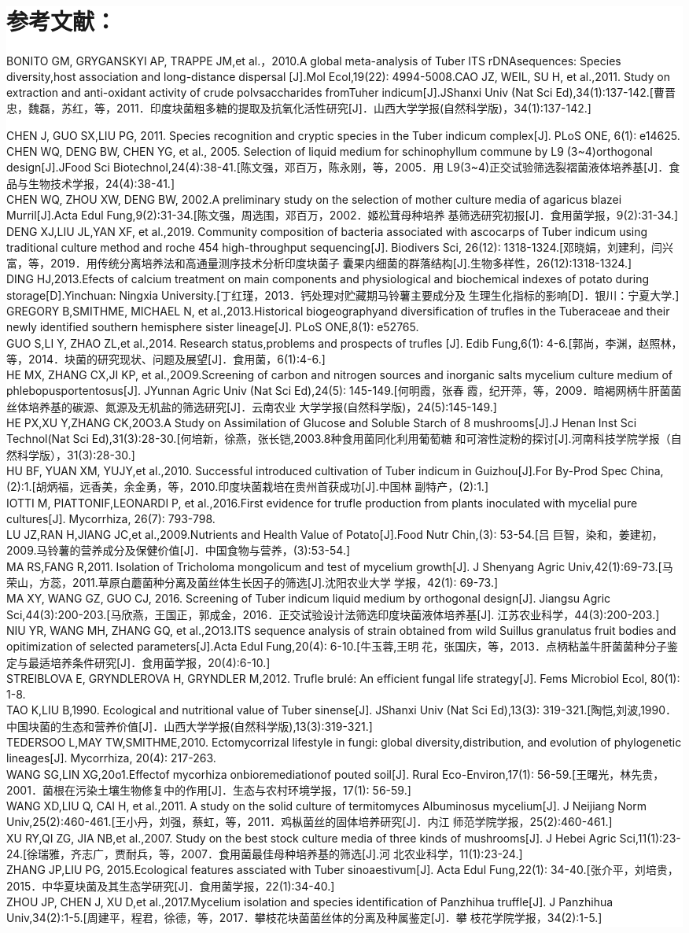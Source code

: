 # 参考文献：

BONITO GM, GRYGANSKYI AP, TRAPPE JM,et al.，2010.A global meta-analysis of Tuber ITS rDNAsequences: Species diversity,host association and long-distance dispersal [J].Mol Ecol,19(22): 4994-5008.CAO JZ, WEIL, SU H, et al.,2011. Study on extraction and anti-oxidant activity of crude polvsaccharides fromTuher indicum[J].JShanxi Univ (Nat Sci Ed),34(1):137-142.[曹晋忠，魏磊，苏红，等，2011．印度块菌粗多糖的提取及抗氧化活性研究[J]．山西大学学报(自然科学版)，34(1):137-142.]

CHEN J, GUO SX,LIU PG, 2011. Species recognition and cryptic species in the Tuber indicum complex[J]. PLoS ONE, 6(1): e14625.   
CHEN WQ, DENG BW, CHEN YG, et al., 2005. Selection of liquid medium for schinophyllum commune by L9 (3\~4)orthogonal design[J].JFood Sci Biotechnol,24(4):38-41.[陈文强，邓百万，陈永刚，等，2005．用 L9(3\~4)正交试验筛选裂褶菌液体培养基[J]．食品与生物技术学报，24(4):38-41.]   
CHEN WQ, ZHOU XW, DENG BW, 2002.A preliminary study on the selection of mother culture media of agaricus blazei Murril[J].Acta Edul Fung,9(2):31-34.[陈文强，周选围，邓百万，2002．姬松茸母种培养 基筛选研究初报[J]．食用菌学报，9(2):31-34.]   
DENG XJ,LIU JL,YAN XF, et al.,2019. Community composition of bacteria associated with ascocarps of Tuber indicum using traditional culture method and roche 454 high-throughput sequencing[J]. Biodivers Sci, 26(12): 1318-1324.[邓晓娟，刘建利，闫兴富，等，2019．用传统分离培养法和高通量测序技术分析印度块菌子 囊果内细菌的群落结构[J].生物多样性，26(12):1318-1324.]   
DING HJ,2013.Efects of calcium treatment on main components and physiological and biochemical indexes of potato during storage[D].Yinchuan: Ningxia University.[丁红瑾，2013．钙处理对贮藏期马铃薯主要成分及 生理生化指标的影响[D]．银川：宁夏大学.]   
GREGORY B,SMITHME, MICHAEL N, et al.,2013.Historical biogeographyand diversification of trufles in the Tuberaceae and their newly identified southern hemisphere sister lineage[J]. PLoS ONE,8(1): e52765.   
GUO S,LI Y, ZHAO ZL,et al.,2014. Research status,problems and prospects of trufles [J]. Edib Fung,6(1): 4-6.[郭尚，李渊，赵照林，等，2014．块菌的研究现状、问题及展望[J]．食用菌，6(1):4-6.]   
HE MX, ZHANG CX,JI KP, et al.,20O9.Screening of carbon and nitrogen sources and inorganic salts mycelium culture medium of phlebopusportentosus[J]. JYunnan Agric Univ (Nat Sci Ed),24(5): 145-149.[何明霞，张春 霞，纪开萍，等，2009．暗褐网柄牛肝菌菌丝体培养基的碳源、氮源及无机盐的筛选研究[J]．云南农业 大学学报(自然科学版)，24(5):145-149.]   
HE PX,XU Y,ZHANG CK,20O3.A Study on Assimilation of Glucose and Soluble Starch of 8 mushrooms[J].J Henan Inst Sci Technol(Nat Sci Ed),31(3):28-30.[何培新，徐燕，张长铠,2003.8种食用菌同化利用葡萄糖 和可溶性淀粉的探讨[J].河南科技学院学报（自然科学版），31(3):28-30.]   
HU BF, YUAN XM, YUJY,et al.,2010. Successful introduced cultivation of Tuber indicum in Guizhou[J].For By-Prod Spec China,(2):1.[胡炳福，远香美，余金勇，等，2010.印度块菌栽培在贵州首获成功[J].中国林 副特产，(2):1.]   
IOTTI M, PIATTONIF,LEONARDI P, et al.,2016.First evidence for trufle production from plants inoculated with mycelial pure cultures[J]. Mycorrhiza, 26(7): 793-798.   
LU JZ,RAN H,JIANG JC,et al.,2009.Nutrients and Health Value of Potato[J].Food Nutr Chin,(3): 53-54.[吕 巨智，染和，姜建初，2009.马铃薯的营养成分及保健价值[J]．中国食物与营养，(3):53-54.]   
MA RS,FANG R,2011. Isolation of Tricholoma mongolicum and test of mycelium growth[J]. J Shenyang Agric Univ,42(1):69-73.[马荣山，方蕊，2011.草原白蘑菌种分离及菌丝体生长因子的筛选[J].沈阳农业大学 学报，42(1): 69-73.]   
MA XY, WANG GZ, GUO CJ, 2016. Screening of Tuber indicum liquid medium by orthogonal design[J]. Jiangsu Agric Sci,44(3):200-203.[马欣燕，王国正，郭成金，2016．正交试验设计法筛选印度块菌液体培养基[J]. 江苏农业科学，44(3):200-203.]   
NIU YR, WANG MH, ZHANG GQ, et al.,2O13.ITS sequence analysis of strain obtained from wild Suillus granulatus fruit bodies and opitimization of selected parameters[J].Acta Edul Fung,20(4): 6-10.[牛玉蓉,王明 花，张国庆，等，2013．点柄粘盖牛肝菌菌种分子鉴定与最适培养条件研究[J]．食用菌学报，20(4):6-10.]   
STREIBLOVA E, GRYNDLEROVA H, GRYNDLER M,2012. Trufle brulé: An efficient fungal life strategy[J]. Fems Microbiol Ecol, 80(1): 1-8.   
TAO K,LIU B,1990. Ecological and nutritional value of Tuber sinense[J]. JShanxi Univ (Nat Sci Ed),13(3): 319-321.[陶恺,刘波,1990．中国块菌的生态和营养价值[J]．山西大学学报(自然科学版),13(3):319-321.]   
TEDERSOO L,MAY TW,SMITHME,2010. Ectomycorrizal lifestyle in fungi: global diversity,distribution, and evolution of phylogenetic lineages[J]. Mycorrhiza, 20(4): 217-263.   
WANG SG,LIN XG,20o1.Effectof mycorhiza onbioremediationof pouted soil[J]. Rural Eco-Environ,17(1): 56-59.[王曙光，林先贵，2001．菌根在污染土壤生物修复中的作用[J]．生态与农村环境学报，17(1): 56-59.]   
WANG XD,LIU Q, CAI H, et al.,2011. A study on the solid culture of termitomyces Albuminosus mycelium[J]. J Neijiang Norm Univ,25(2):460-461.[王小丹，刘强，蔡虹，等，2011．鸡枞菌丝的固体培养研究[J]．内江 师范学院学报，25(2):460-461.]   
XU RY,QI ZG, JIA NB,et al.,2007. Study on the best stock culture media of three kinds of mushrooms[J]. J Hebei Agric Sci,11(1):23-24.[徐瑞雅，齐志广，贾耐兵，等，2007．食用菌最佳母种培养基的筛选[J].河 北农业科学，11(1):23-24.]   
ZHANG JP,LIU PG, 2015.Ecological features assciated with Tuber sinoaestivum[J]. Acta Edul Fung,22(1): 34-40.[张介平，刘培贵，2015．中华夏块菌及其生态学研究[J]．食用菌学报，22(1):34-40.]   
ZHOU JP, CHEN J, XU D,et al.,2017.Mycelium isolation and species identification of Panzhihua truffle[J]. J Panzhihua Univ,34(2):1-5.[周建平，程君，徐德，等，2017．攀枝花块菌菌丝体的分离及种属鉴定[J]．攀 枝花学院学报，34(2):1-5.]